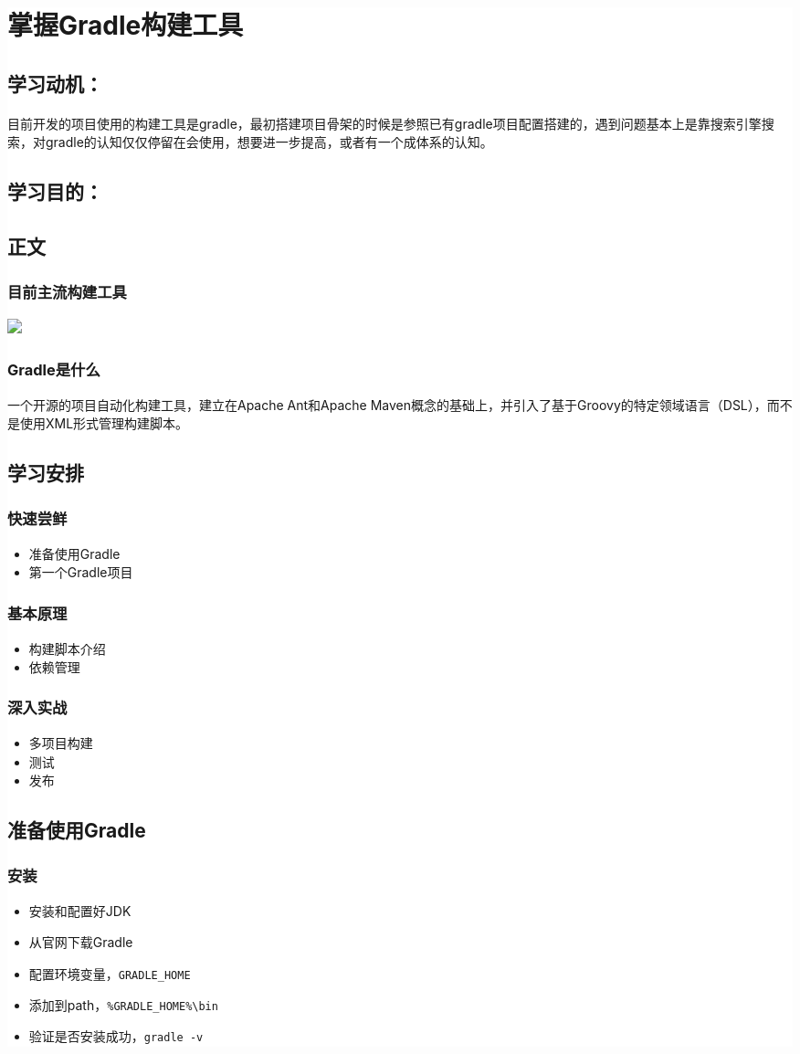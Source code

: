 # 掌握Gradle构建工具

## 学习动机：

目前开发的项目使用的构建工具是gradle，最初搭建项目骨架的时候是参照已有gradle项目配置搭建的，遇到问题基本上是靠搜索引擎搜索，对gradle的认知仅仅停留在会使用，想要进一步提高，或者有一个成体系的认知。

## 学习目的：

## 正文

### 目前主流构建工具

![](https://gitee.com/jinxin.70/oss/raw/master/uPic/DjoPSp_2020_01_31_10_44_23.png)

### Gradle是什么

一个开源的项目自动化构建工具，建立在Apache Ant和Apache Maven概念的基础上，并引入了基于Groovy的特定领域语言（DSL），而不是使用XML形式管理构建脚本。

## 学习安排

### 快速尝鲜

- 准备使用Gradle
- 第一个Gradle项目

### 基本原理

- 构建脚本介绍
- 依赖管理

### 深入实战

- 多项目构建
- 测试
- 发布

## 准备使用Gradle

### 安装

- 安装和配置好JDK
- 从官网下载Gradle

- 配置环境变量，``GRADLE_HOME``
- 添加到path，``%GRADLE_HOME%\bin``
- 验证是否安装成功，``gradle -v``
